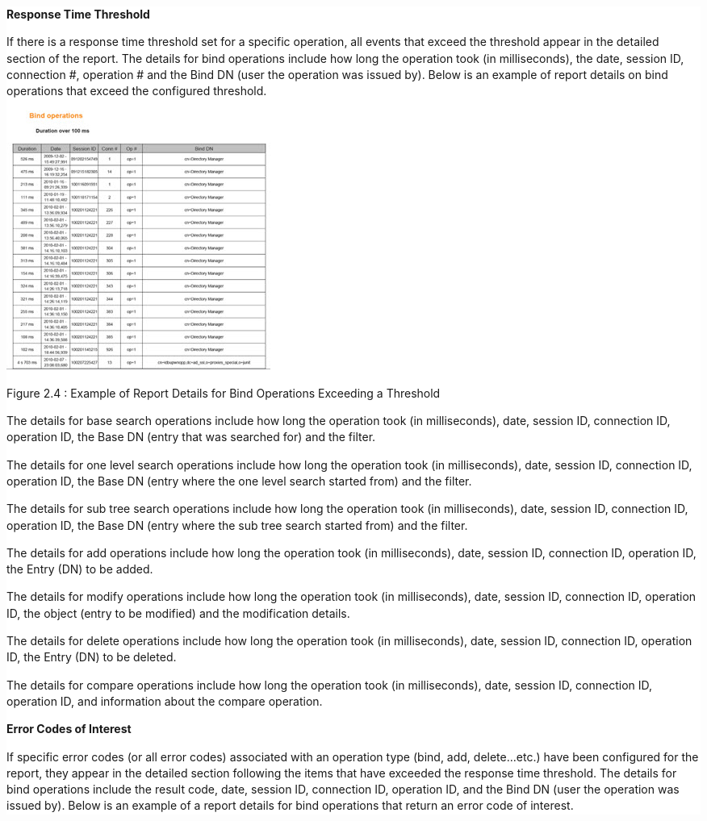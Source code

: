 **Response Time Threshold**

If there is a response time threshold set for a specific operation, all events that exceed the
threshold appear in the detailed section of the report. The details for bind operations include
how long the operation took (in milliseconds), the date, session ID, connection #, operation #
and the Bind DN (user the operation was issued by). Below is an example of report details on
bind operations that exceed the configured threshold.

![An image showing ](Media/Image2.4.jpg)

Figure 2.4 : Example of Report Details for Bind Operations Exceeding a Threshold

The details for base search operations include how long the operation took (in milliseconds), date, session ID, connection ID, operation ID, the Base DN (entry that was searched for) and the filter.

The details for one level search operations include how long the operation took (in milliseconds), date, session ID, connection ID, operation ID, the Base DN (entry where the one
level search started from) and the filter.

The details for sub tree search operations include how long the operation took (in milliseconds),
date, session ID, connection ID, operation ID, the Base DN (entry where the sub tree search
started from) and the filter.

The details for add operations include how long the operation took (in milliseconds), date,
session ID, connection ID, operation ID, the Entry (DN) to be added.

The details for modify operations include how long the operation took (in milliseconds), date,
session ID, connection ID, operation ID, the object (entry to be modified) and the modification
details.

The details for delete operations include how long the operation took (in milliseconds), date,
session ID, connection ID, operation ID, the Entry (DN) to be deleted.

The details for compare operations include how long the operation took (in milliseconds), date,
session ID, connection ID, operation ID, and information about the compare operation.

**Error Codes of Interest**

If specific error codes (or all error codes) associated with an operation type (bind, add, delete...etc.) have been configured for the report, they appear in the detailed section following the items that have exceeded the response time threshold. The details for bind operations
include the result code, date, session ID, connection ID, operation ID, and the Bind DN (user the operation was issued by). Below is an example of a report details for bind operations that return an error code of interest.
